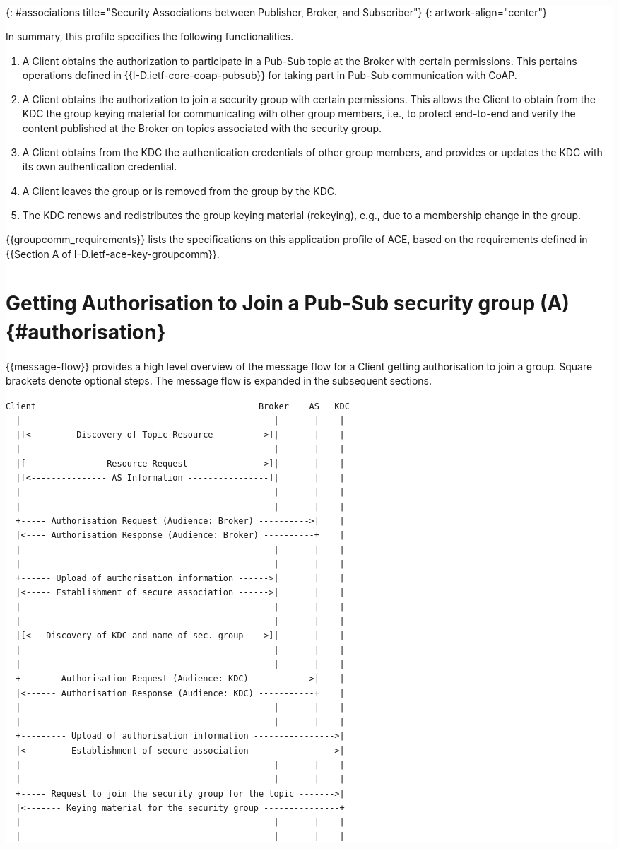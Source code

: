 ~~~~~~~~~~~ aasvg
~~~~~~~~~~~~~
{: #associations title="Security Associations between Publisher, Broker, and Subscriber"}
{: artwork-align="center"}

In summary, this profile specifies the following functionalities.

1. A Client obtains the authorization to participate in a Pub-Sub topic at the Broker with certain permissions. This pertains operations defined in {{I-D.ietf-core-coap-pubsub}} for taking part in Pub-Sub communication with CoAP.

2. A Client obtains the authorization to join a security group with certain permissions. This allows the Client to obtain from the KDC the group keying material for communicating with other group members, i.e., to protect end-to-end and verify the content published at the Broker on topics associated with the security group.

3. A Client obtains from the KDC the authentication credentials of other group members, and provides or updates the KDC with its own authentication credential.

4. A Client leaves the group or is removed from the group by the KDC.

5. The KDC renews and redistributes the group keying material (rekeying), e.g., due to a membership change in the group.

{{groupcomm_requirements}} lists the specifications on this application profile of ACE, based on the requirements defined in {{Section A of I-D.ietf-ace-key-groupcomm}}.


# Getting Authorisation to Join a Pub-Sub security group (A) {#authorisation}

{{message-flow}} provides a high level overview of the message flow for a Client getting authorisation to join a group. Square brackets denote optional steps. The message flow is expanded in the subsequent sections.

~~~~~~~~~~~ aasvg
Client                                            Broker    AS   KDC
  |                                                  |       |    |
  |[<-------- Discovery of Topic Resource --------->]|       |    |
  |                                                  |       |    |
  |[--------------- Resource Request -------------->]|       |    |
  |[<--------------- AS Information ----------------]|       |    |
  |                                                  |       |    |
  |                                                  |       |    |
  +----- Authorisation Request (Audience: Broker) ---------->|    |
  |<---- Authorisation Response (Audience: Broker) ----------+    |
  |                                                  |       |    |
  |                                                  |       |    |
  +------ Upload of authorisation information ------>|       |    |
  |<----- Establishment of secure association ------>|       |    |
  |                                                  |       |    |
  |                                                  |       |    |
  |[<-- Discovery of KDC and name of sec. group --->]|       |    |
  |                                                  |       |    |
  |                                                  |       |    |
  +------- Authorisation Request (Audience: KDC) ----------->|    |
  |<------ Authorisation Response (Audience: KDC) -----------+    |
  |                                                  |       |    |
  |                                                  |       |    |
  +--------- Upload of authorisation information ---------------->|
  |<-------- Establishment of secure association ---------------->|
  |                                                  |       |    |
  |                                                  |       |    |
  +----- Request to join the security group for the topic ------->|
  |<------- Keying material for the security group ---------------+
  |                                                  |       |    |
  |                                                  |       |    |
~~~~~~~~~~~